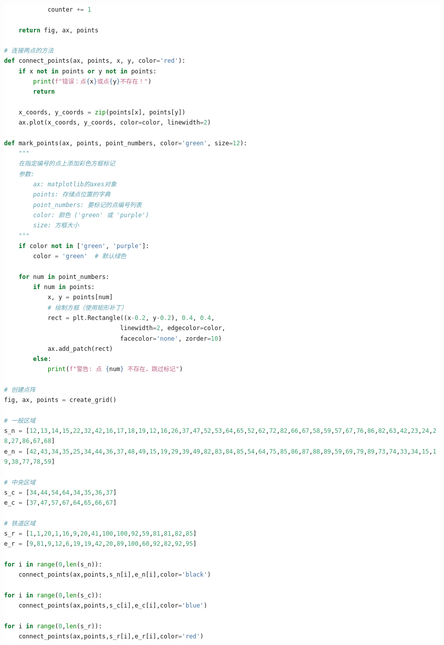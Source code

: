 ```python
            counter += 1
    
    return fig, ax, points

# 连接两点的方法
def connect_points(ax, points, x, y, color='red'):
    if x not in points or y not in points:
        print(f"错误：点{x}或点{y}不存在！")
        return
    
    x_coords, y_coords = zip(points[x], points[y])
    ax.plot(x_coords, y_coords, color=color, linewidth=2)

def mark_points(ax, points, point_numbers, color='green', size=12):
    """
    在指定编号的点上添加彩色方框标记
    参数:
        ax: matplotlib的axes对象
        points: 存储点位置的字典
        point_numbers: 要标记的点编号列表
        color: 颜色 ('green' 或 'purple')
        size: 方框大小
    """
    if color not in ['green', 'purple']:
        color = 'green'  # 默认绿色
    
    for num in point_numbers:
        if num in points:
            x, y = points[num]
            # 绘制方框（使用矩形补丁）
            rect = plt.Rectangle((x-0.2, y-0.2), 0.4, 0.4, 
                                linewidth=2, edgecolor=color, 
                                facecolor='none', zorder=10)
            ax.add_patch(rect)
        else:
            print(f"警告: 点 {num} 不存在，跳过标记")

# 创建点阵
fig, ax, points = create_grid()

# 一般区域
s_n = [12,13,14,15,22,32,42,16,17,18,19,12,16,26,37,47,52,53,64,65,52,62,72,82,66,67,58,59,57,67,76,86,82,63,42,23,24,28,27,86,67,68]
e_n = [42,43,34,35,25,34,44,36,37,48,49,15,19,29,39,49,82,83,84,85,54,64,75,85,86,87,88,89,59,69,79,89,73,74,33,34,15,19,38,77,78,59]

# 中央区域
s_c = [34,44,54,64,34,35,36,37]
e_c = [37,47,57,67,64,65,66,67]

# 铁道区域
s_r = [1,1,20,1,16,9,20,41,100,100,92,59,81,81,82,85]
e_r = [9,81,9,12,6,19,19,42,20,89,100,60,92,82,92,95]

for i in range(0,len(s_n)):
    connect_points(ax,points,s_n[i],e_n[i],color='black')

for i in range(0,len(s_c)):
    connect_points(ax,points,s_c[i],e_c[i],color='blue')

for i in range(0,len(s_r)):
    connect_points(ax,points,s_r[i],e_r[i],color='red')

```